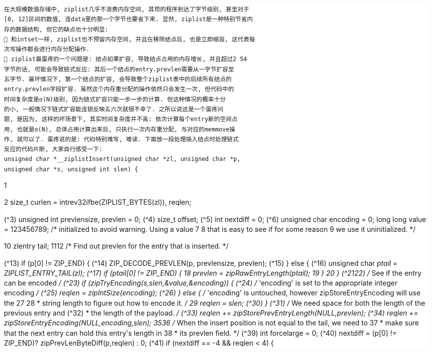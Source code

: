 ```
在大规模数值存储中, ziplist几乎不浪费内存空间, 其苟的程序到达了字节级别, 甚至对于
[0, 12]区间的数值, 连data里的那一个字节也要省下来. 显然, ziplist是一种特别节省内
存的数据结构, 但它的缺点也十分明显:
 和intset一样, ziplist也不预留内存空间, 并且在移除结点后, 也是立即缩容, 这代表每
次写操作都会进行内存分配操作.
 ziplist最蛋疼的一个问题是: 结点如果扩容, 导致结点占用的内存增⻓, 并且超过2 54
字节的话, 可能会导致链式反应: 其后一个结点的entry.prevlen需要从一字节扩容至
五字节. 最坏情况下, 第一个结点的扩容, 会导致整个ziplist表中的后续所有结点的
entry.prevlen字段扩容. 虽然这个内存重分配的操作依然只会发生一次, 但代码中的
时间复杂度是o(N)级别, 因为链式扩容只能一步一步的计算. 但这种情况的概率十分
的小, 一般情况下链式扩容能连锁反映五六次就很不幸了. 之所以说这是一个蛋疼问
题, 是因为, 这样的坏场景下, 其实时间复杂度并不高: 依次计算每个entry新的空间占
用, 也就是o(N), 总体占用计算出来后, 只执行一次内存重分配, 与对应的memmove操
作, 就可以了. 蛋疼说的是: 代码特别难写, 难读. 下面放一段处理插入结点时处理链式
反应的代码片断, 大家自行感受一下:
unsigned char *__ziplistInsert(unsigned char *zl, unsigned char *p,
unsigned char *s, unsigned int slen) {
```

1

2 size_t curlen = intrev32ifbe(ZIPLIST_BYTES(zl)), reqlen;

(^3) unsigned int prevlensize, prevlen = 0;
(^4) size_t offset;
(^5) int nextdiff = 0;
(^6) unsigned char encoding = 0;
long long value = 123456789; /* initialized to avoid warning. Using a
value
7
8 that is easy to see if for some reason
9 we use it uninitialized. */


10 zlentry tail;
1112 /* Find out prevlen for the entry that is inserted. */

(^13) if (p[0] != ZIP_END) {
(^14) ZIP_DECODE_PREVLEN(p, prevlensize, prevlen);
(^15) } else {
(^16) unsigned char *ptail = ZIPLIST_ENTRY_TAIL(zl);
(^17) if (ptail[0] != ZIP_END) {
18 prevlen = zipRawEntryLength(ptail);
19 }
20 }
(^2122) /* See if the entry can be encoded */
(^23) if (zipTryEncoding(s,slen,&value,&encoding)) {
(^24) /* 'encoding' is set to the appropriate integer encoding */
(^25) reqlen = zipIntSize(encoding);
(^26) } else {
/* 'encoding' is untouched, however zipStoreEntryEncoding will use
the
27
28 * string length to figure out how to encode it. */
29 reqlen = slen;
(^30) }
(^31) /* We need space for both the length of the previous entry and
(^32) * the length of the payload. */
(^33) reqlen += zipStorePrevEntryLength(NULL,prevlen);
(^34) reqlen += zipStoreEntryEncoding(NULL,encoding,slen);
3536 /* When the insert position is not equal to the tail, we need to
37 * make sure that the next entry can hold this entry's length in
38 * its prevlen field. */
(^39) int forcelarge = 0;
(^40) nextdiff = (p[0] != ZIP_END)? zipPrevLenByteDiff(p,reqlen) : 0;
(^41) if (nextdiff == -4 && reqlen < 4) {